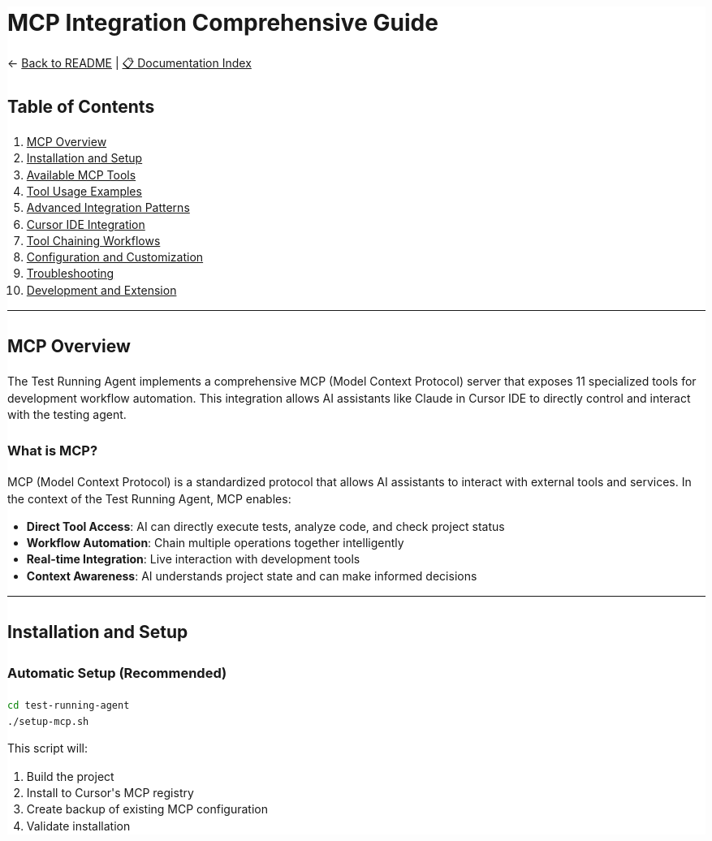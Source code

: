 # MCP Integration Comprehensive Guide

← [Back to README](../README.md) | [📋 Documentation Index](./DOCUMENTATION_INDEX.md)

## Table of Contents

1. [MCP Overview](#mcp-overview)
2. [Installation and Setup](#installation-and-setup)
3. [Available MCP Tools](#available-mcp-tools)
4. [Tool Usage Examples](#tool-usage-examples)
5. [Advanced Integration Patterns](#advanced-integration-patterns)
6. [Cursor IDE Integration](#cursor-ide-integration)
7. [Tool Chaining Workflows](#tool-chaining-workflows)
8. [Configuration and Customization](#configuration-and-customization)
9. [Troubleshooting](#troubleshooting)
10. [Development and Extension](#development-and-extension)

---

## MCP Overview

The Test Running Agent implements a comprehensive MCP (Model Context Protocol) server that exposes 11 specialized tools for development workflow automation. This integration allows AI assistants like Claude in Cursor IDE to directly control and interact with the testing agent.

### What is MCP?

MCP (Model Context Protocol) is a standardized protocol that allows AI assistants to interact with external tools and services. In the context of the Test Running Agent, MCP enables:

- **Direct Tool Access**: AI can directly execute tests, analyze code, and check project status
- **Workflow Automation**: Chain multiple operations together intelligently
- **Real-time Integration**: Live interaction with development tools
- **Context Awareness**: AI understands project state and can make informed decisions

---

## Installation and Setup

### Automatic Setup (Recommended)

```bash
cd test-running-agent
./setup-mcp.sh
```

This script will:
1. Build the project
2. Install to Cursor's MCP registry
3. Create backup of existing MCP configuration
4. Validate installation
